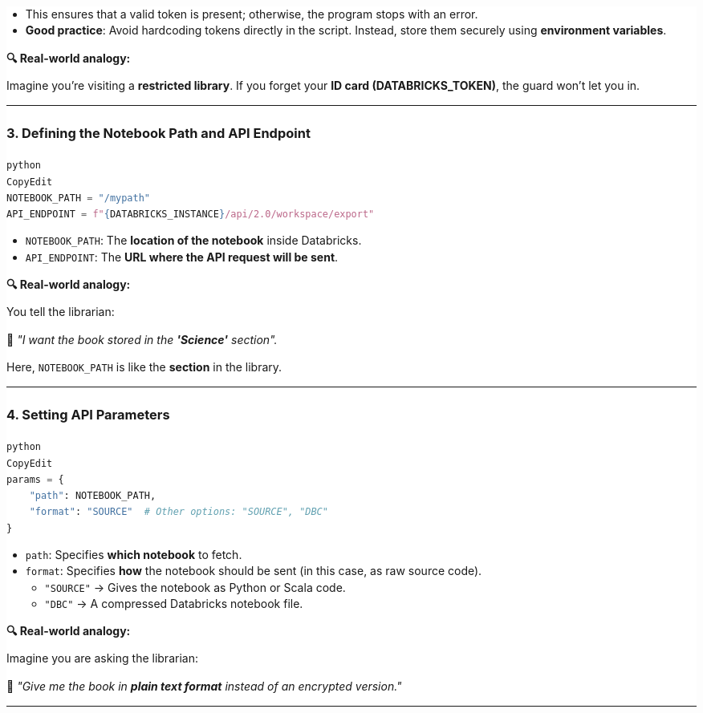 - This ensures that a valid token is present; otherwise, the program stops with an error.
- **Good practice**: Avoid hardcoding tokens directly in the script. Instead, store them securely using **environment variables**.

**🔍 Real-world analogy:**

Imagine you’re visiting a **restricted library**. If you forget your **ID card (DATABRICKS_TOKEN)**, the guard won’t let you in.

---

### **3. Defining the Notebook Path and API Endpoint**

```python
python
CopyEdit
NOTEBOOK_PATH = "/mypath"
API_ENDPOINT = f"{DATABRICKS_INSTANCE}/api/2.0/workspace/export"

```

- `NOTEBOOK_PATH`: The **location of the notebook** inside Databricks.
- `API_ENDPOINT`: The **URL where the API request will be sent**.

**🔍 Real-world analogy:**

You tell the librarian:

📖 *"I want the book stored in the **'Science'** section".*

Here, `NOTEBOOK_PATH` is like the **section** in the library.

---

### **4. Setting API Parameters**

```python
python
CopyEdit
params = {
    "path": NOTEBOOK_PATH,
    "format": "SOURCE"  # Other options: "SOURCE", "DBC"
}

```

- `path`: Specifies **which notebook** to fetch.
- `format`: Specifies **how** the notebook should be sent (in this case, as raw source code).
    - `"SOURCE"` → Gives the notebook as Python or Scala code.
    - `"DBC"` → A compressed Databricks notebook file.

**🔍 Real-world analogy:**

Imagine you are asking the librarian:

📖 *"Give me the book in **plain text format** instead of an encrypted version."*

---
